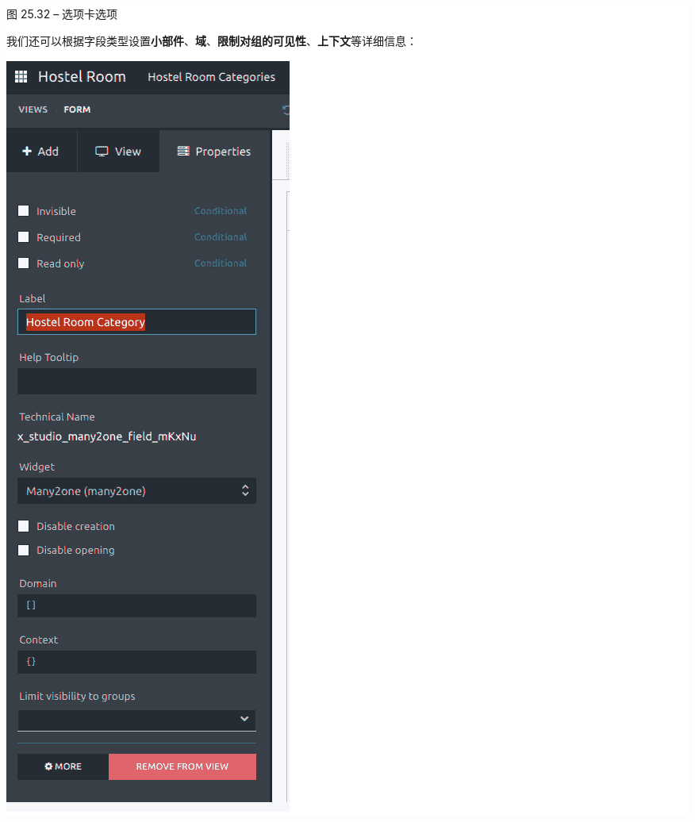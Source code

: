 图 25.32 – 选项卡选项

我们还可以根据字段类型设置**小部件**、**域**、**限制对组的可见性**、**上下文**等详细信息：

![图 25.33 – 字段属性](img/B20997_25_033.jpg)
